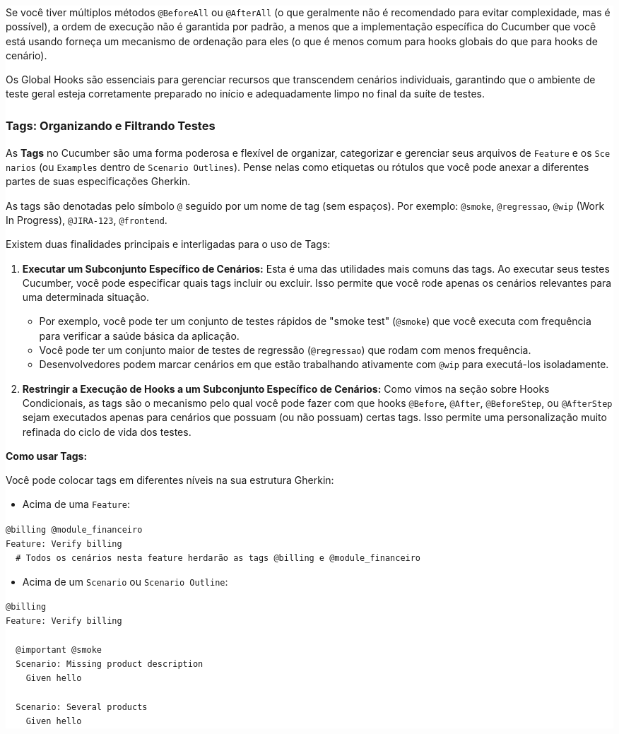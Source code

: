 Se você tiver múltiplos métodos `@BeforeAll` ou `@AfterAll` (o que geralmente não é recomendado para evitar complexidade, mas é possível), a ordem de execução não é garantida por padrão, a menos que a implementação específica do Cucumber que você está usando forneça um mecanismo de ordenação para eles (o que é menos comum para hooks globais do que para hooks de cenário).

Os Global Hooks são essenciais para gerenciar recursos que transcendem cenários individuais, garantindo que o ambiente de teste geral esteja corretamente preparado no início e adequadamente limpo no final da suíte de testes.

### Tags: Organizando e Filtrando Testes

As **Tags** no Cucumber são uma forma poderosa e flexível de organizar, categorizar e gerenciar seus arquivos de `Feature` e os `Scenarios` (ou `Examples` dentro de `Scenario Outlines`). Pense nelas como etiquetas ou rótulos que você pode anexar a diferentes partes de suas especificações Gherkin.

As tags são denotadas pelo símbolo `@` seguido por um nome de tag (sem espaços). Por exemplo: `@smoke`, `@regressao`, `@wip` (Work In Progress), `@JIRA-123`, `@frontend`.

Existem duas finalidades principais e interligadas para o uso de Tags:

1. **Executar um Subconjunto Específico de Cenários:** Esta é uma das utilidades mais comuns das tags. Ao executar seus testes Cucumber, você pode especificar quais tags incluir ou excluir. Isso permite que você rode apenas os cenários relevantes para uma determinada situação.
    - Por exemplo, você pode ter um conjunto de testes rápidos de "smoke test" (`@smoke`) que você executa com frequência para verificar a saúde básica da aplicação.
    - Você pode ter um conjunto maior de testes de regressão (`@regressao`) que rodam com menos frequência.
    - Desenvolvedores podem marcar cenários em que estão trabalhando ativamente com `@wip` para executá-los isoladamente.

2. **Restringir a Execução de Hooks a um Subconjunto Específico de Cenários:** Como vimos na seção sobre Hooks Condicionais, as tags são o mecanismo pelo qual você pode fazer com que hooks `@Before`, `@After`, `@BeforeStep`, ou `@AfterStep` sejam executados apenas para cenários que possuam (ou não possuam) certas tags. Isso permite uma personalização muito refinada do ciclo de vida dos testes.

**Como usar Tags:**

Você pode colocar tags em diferentes níveis na sua estrutura Gherkin:

- Acima de uma `Feature`:

```gherkin
@billing @module_financeiro
Feature: Verify billing
  # Todos os cenários nesta feature herdarão as tags @billing e @module_financeiro
```
  
- Acima de um `Scenario` ou `Scenario Outline`:

```gherkin
@billing
Feature: Verify billing

  @important @smoke
  Scenario: Missing product description
	Given hello

  Scenario: Several products
	Given hello
```
